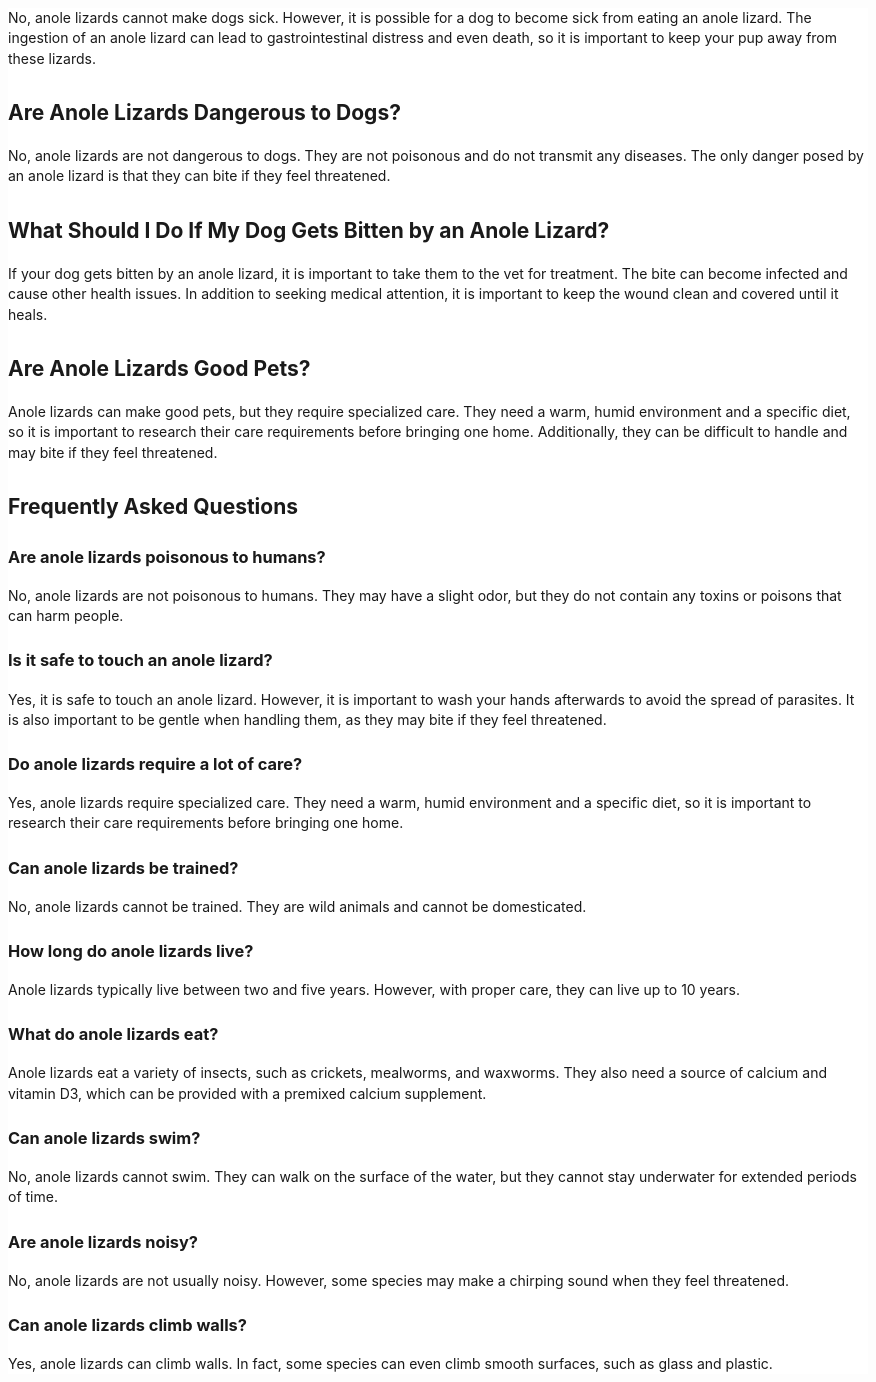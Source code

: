 No, anole lizards cannot make dogs sick. However, it is possible for a dog to become sick from eating an anole lizard. The ingestion of an anole lizard can lead to gastrointestinal distress and even death, so it is important to keep your pup away from these lizards. 

<h2>Are Anole Lizards Dangerous to Dogs?</h2>

No, anole lizards are not dangerous to dogs. They are not poisonous and do not transmit any diseases. The only danger posed by an anole lizard is that they can bite if they feel threatened. 

<h2>What Should I Do If My Dog Gets Bitten by an Anole Lizard?</h2>

If your dog gets bitten by an anole lizard, it is important to take them to the vet for treatment. The bite can become infected and cause other health issues. In addition to seeking medical attention, it is important to keep the wound clean and covered until it heals. 

<h2>Are Anole Lizards Good Pets?</h2>

Anole lizards can make good pets, but they require specialized care. They need a warm, humid environment and a specific diet, so it is important to research their care requirements before bringing one home. Additionally, they can be difficult to handle and may bite if they feel threatened. 

<h2>Frequently Asked Questions</h2>

<h3>Are anole lizards poisonous to humans?</h3>
No, anole lizards are not poisonous to humans. They may have a slight odor, but they do not contain any toxins or poisons that can harm people. 

<h3>Is it safe to touch an anole lizard?</h3>
Yes, it is safe to touch an anole lizard. However, it is important to wash your hands afterwards to avoid the spread of parasites. It is also important to be gentle when handling them, as they may bite if they feel threatened. 

<h3>Do anole lizards require a lot of care?</h3>
Yes, anole lizards require specialized care. They need a warm, humid environment and a specific diet, so it is important to research their care requirements before bringing one home. 

<h3>Can anole lizards be trained?</h3>
No, anole lizards cannot be trained. They are wild animals and cannot be domesticated. 

<h3>How long do anole lizards live?</h3>
Anole lizards typically live between two and five years. However, with proper care, they can live up to 10 years. 

<h3>What do anole lizards eat?</h3>
Anole lizards eat a variety of insects, such as crickets, mealworms, and waxworms. They also need a source of calcium and vitamin D3, which can be provided with a premixed calcium supplement. 

<h3>Can anole lizards swim?</h3>
No, anole lizards cannot swim. They can walk on the surface of the water, but they cannot stay underwater for extended periods of time. 

<h3>Are anole lizards noisy?</h3>
No, anole lizards are not usually noisy. However, some species may make a chirping sound when they feel threatened. 

<h3>Can anole lizards climb walls?</h3>
Yes, anole lizards can climb walls. In fact, some species can even climb smooth surfaces, such as glass and plastic. 
